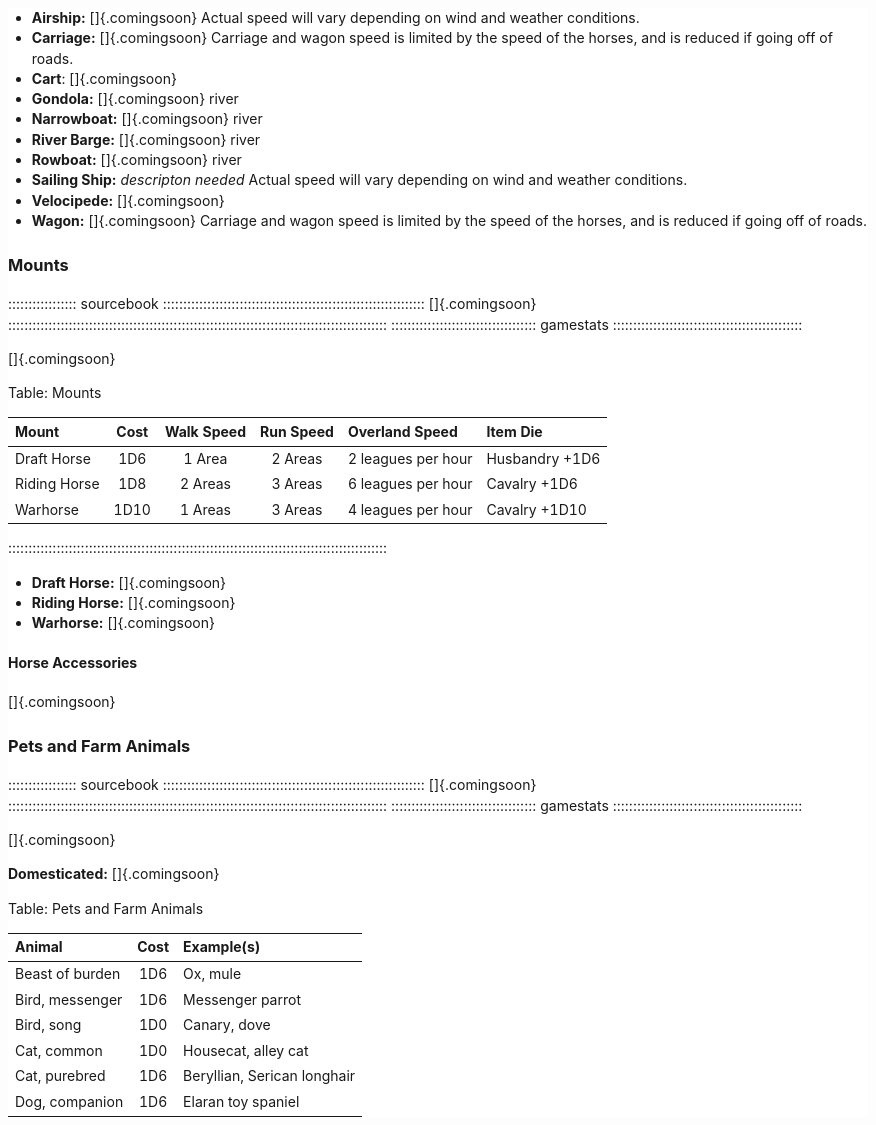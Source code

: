  - **Airship:** []{.comingsoon} Actual speed will vary depending on wind and weather conditions.
 - **Carriage:** []{.comingsoon} Carriage and wagon speed is limited by the speed of the horses, and is reduced if going off of roads.
 - **Cart**: []{.comingsoon} 
 - **Gondola:** []{.comingsoon}  river
 - **Narrowboat:** []{.comingsoon} river
 - **River Barge:** []{.comingsoon} river
 - **Rowboat:** []{.comingsoon} river
 - **Sailing Ship:** *descripton needed* Actual speed will vary depending on wind and weather conditions.
 - **Velocipede:** []{.comingsoon}
 - **Wagon:** []{.comingsoon} Carriage and wagon speed is limited by the speed of the horses, and is reduced if going off of roads.
  
### Mounts

::::::::::::::::: sourcebook :::::::::::::::::::::::::::::::::::::::::::::::::::::::::::::::::
[]{.comingsoon}
::::::::::::::::::::::::::::::::::::::::::::::::::::::::::::::::::::::::::::::::::::::::::::::
:::::::::::::::::::::::::::::::::::: gamestats :::::::::::::::::::::::::::::::::::::::::::::::

[]{.comingsoon}

Table: Mounts

| Mount        | Cost | Walk Speed | Run Speed | Overland Speed     | Item Die       |
| :----------- | :--: | :--------: | :-------: | :----------------- | :------------- |
| Draft Horse  | 1D6  | 1 Area     | 2 Areas   | 2 leagues per hour | Husbandry +1D6 |
| Riding Horse | 1D8  | 2 Areas    | 3 Areas   | 6 leagues per hour | Cavalry +1D6   |
| Warhorse     | 1D10 | 1 Areas    | 3 Areas   | 4 leagues per hour | Cavalry +1D10  |
::::::::::::::::::::::::::::::::::::::::::::::::::::::::::::::::::::::::::::::::::::::::::::::

 - **Draft Horse:** []{.comingsoon}
 - **Riding Horse:** []{.comingsoon} 
 - **Warhorse:** []{.comingsoon}
  
#### Horse Accessories

[]{.comingsoon}

### Pets and Farm Animals

::::::::::::::::: sourcebook :::::::::::::::::::::::::::::::::::::::::::::::::::::::::::::::::
[]{.comingsoon}
::::::::::::::::::::::::::::::::::::::::::::::::::::::::::::::::::::::::::::::::::::::::::::::
:::::::::::::::::::::::::::::::::::: gamestats :::::::::::::::::::::::::::::::::::::::::::::::

[]{.comingsoon}

**Domesticated:** []{.comingsoon}

Table: Pets and Farm Animals

| Animal            | Cost | Example(s)                         |
| :---------------- | :--: | :--------------------------------- |
| Beast of burden   | 1D6  | Ox, mule                           |
| Bird, messenger   | 1D6  | Messenger parrot                   |
| Bird, song        | 1D0  | Canary, dove                       |
| Cat, common       | 1D0  | Housecat, alley cat                |
| Cat, purebred     | 1D6  | Beryllian, Serican longhair        |
| Dog, companion    | 1D6  | Elaran toy spaniel                 |